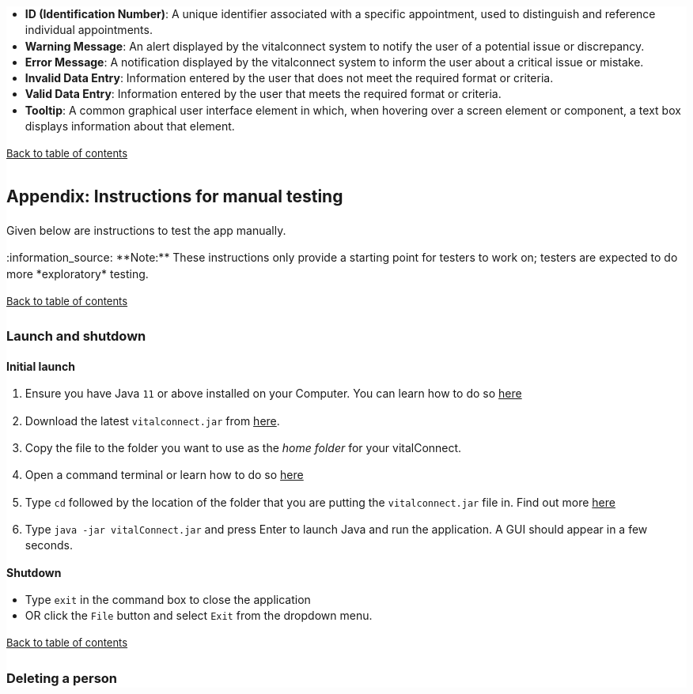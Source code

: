 * **ID (Identification Number)**: A unique identifier associated with a specific appointment, used to distinguish and reference individual appointments.
* **Warning Message**: An alert displayed by the vitalconnect system to notify the user of a potential issue or discrepancy.
* **Error Message**: A notification displayed by the vitalconnect system to inform the user about a critical issue or mistake.
* **Invalid Data Entry**: Information entered by the user that does not meet the required format or criteria.
* **Valid Data Entry**: Information entered by the user that meets the required format or criteria.
* **Tooltip**: A common graphical user interface element in which, when hovering over a screen element or component, a text box displays information about that element.

[<span style="font-size: small;">Back to table of contents</span>](#toc)

<div style="page-break-after: always;"></div>

## **Appendix: Instructions for manual testing**

Given below are instructions to test the app manually.

<div markdown="span" class="alert alert-info">:information_source: **Note:** These instructions only provide a starting point for testers to work on;
testers are expected to do more *exploratory* testing.

</div>

[<span style="font-size: small;">Back to table of contents</span>](#toc)

### Launch and shutdown
**Initial launch**
1. Ensure you have Java `11` or above installed on your Computer. You can learn how to do so [here](https://www.java.com/en/download/help/download_options.html)

2. Download the latest `vitalconnect.jar` from [here](https://github.com/AY2324S2-CS2103T-W08-2/tp/releases).

3. Copy the file to the folder you want to use as the _home folder_ for your vitalConnect.

4. Open a command terminal or learn how to do so [here](https://www.freecodecamp.org/news/command-line-for-beginners/)

5. Type `cd` followed by the location of the folder that you are putting the `vitalconnect.jar` file in. Find out more [here](https://www.wikihow.com/Change-Directories-in-Command-Prompt)

6. Type `java -jar vitalConnect.jar` and press Enter to launch Java and run the application. A GUI should appear in a few seconds.


**Shutdown**
- Type `exit` in the command box to close the application 
- OR click the `File` button and select `Exit` from the dropdown menu.

[<span style="font-size: small;">Back to table of contents</span>](#toc)
<div style="page-break-after: always;"></div>

### Deleting a person

